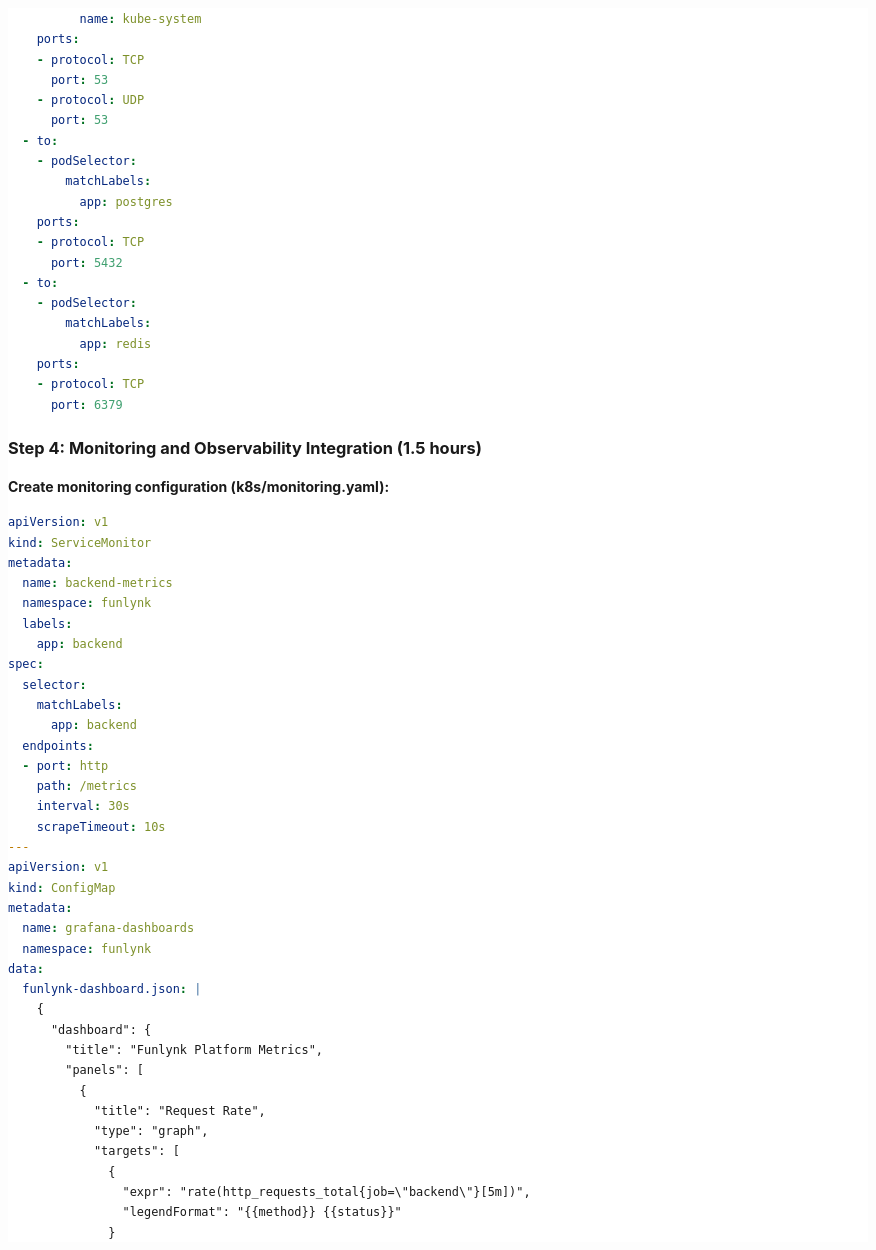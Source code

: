 ```yaml
          name: kube-system
    ports:
    - protocol: TCP
      port: 53
    - protocol: UDP
      port: 53
  - to:
    - podSelector:
        matchLabels:
          app: postgres
    ports:
    - protocol: TCP
      port: 5432
  - to:
    - podSelector:
        matchLabels:
          app: redis
    ports:
    - protocol: TCP
      port: 6379
```

### Step 4: Monitoring and Observability Integration (1.5 hours)

**Create monitoring configuration (k8s/monitoring.yaml):**
```yaml
apiVersion: v1
kind: ServiceMonitor
metadata:
  name: backend-metrics
  namespace: funlynk
  labels:
    app: backend
spec:
  selector:
    matchLabels:
      app: backend
  endpoints:
  - port: http
    path: /metrics
    interval: 30s
    scrapeTimeout: 10s
---
apiVersion: v1
kind: ConfigMap
metadata:
  name: grafana-dashboards
  namespace: funlynk
data:
  funlynk-dashboard.json: |
    {
      "dashboard": {
        "title": "Funlynk Platform Metrics",
        "panels": [
          {
            "title": "Request Rate",
            "type": "graph",
            "targets": [
              {
                "expr": "rate(http_requests_total{job=\"backend\"}[5m])",
                "legendFormat": "{{method}} {{status}}"
              }
```